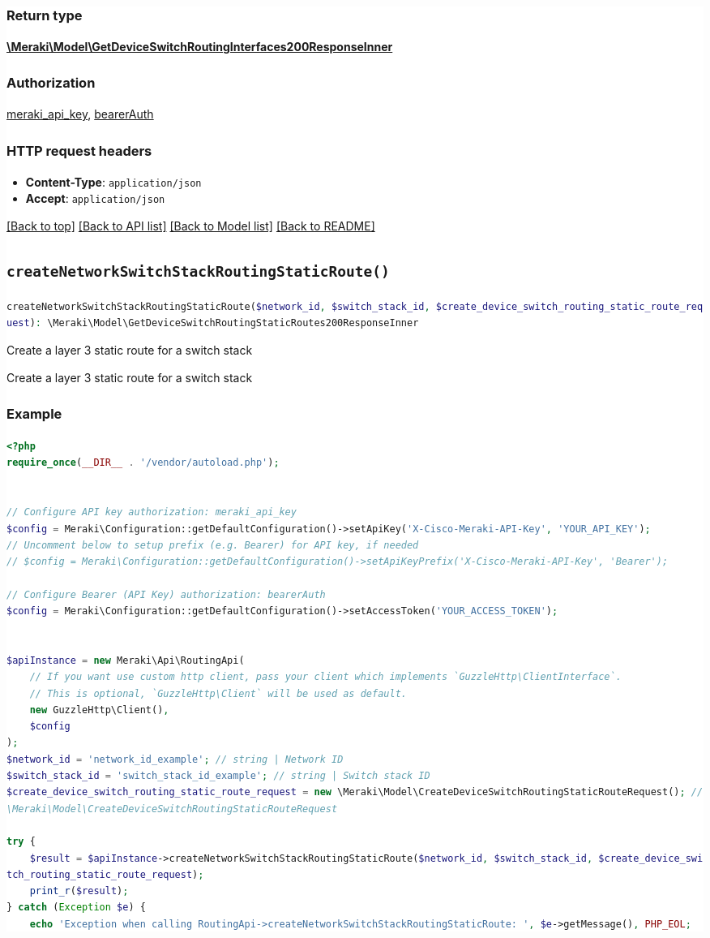 ### Return type

[**\Meraki\Model\GetDeviceSwitchRoutingInterfaces200ResponseInner**](../Model/GetDeviceSwitchRoutingInterfaces200ResponseInner.md)

### Authorization

[meraki_api_key](../../README.md#meraki_api_key), [bearerAuth](../../README.md#bearerAuth)

### HTTP request headers

- **Content-Type**: `application/json`
- **Accept**: `application/json`

[[Back to top]](#) [[Back to API list]](../../README.md#endpoints)
[[Back to Model list]](../../README.md#models)
[[Back to README]](../../README.md)

## `createNetworkSwitchStackRoutingStaticRoute()`

```php
createNetworkSwitchStackRoutingStaticRoute($network_id, $switch_stack_id, $create_device_switch_routing_static_route_request): \Meraki\Model\GetDeviceSwitchRoutingStaticRoutes200ResponseInner
```

Create a layer 3 static route for a switch stack

Create a layer 3 static route for a switch stack

### Example

```php
<?php
require_once(__DIR__ . '/vendor/autoload.php');


// Configure API key authorization: meraki_api_key
$config = Meraki\Configuration::getDefaultConfiguration()->setApiKey('X-Cisco-Meraki-API-Key', 'YOUR_API_KEY');
// Uncomment below to setup prefix (e.g. Bearer) for API key, if needed
// $config = Meraki\Configuration::getDefaultConfiguration()->setApiKeyPrefix('X-Cisco-Meraki-API-Key', 'Bearer');

// Configure Bearer (API Key) authorization: bearerAuth
$config = Meraki\Configuration::getDefaultConfiguration()->setAccessToken('YOUR_ACCESS_TOKEN');


$apiInstance = new Meraki\Api\RoutingApi(
    // If you want use custom http client, pass your client which implements `GuzzleHttp\ClientInterface`.
    // This is optional, `GuzzleHttp\Client` will be used as default.
    new GuzzleHttp\Client(),
    $config
);
$network_id = 'network_id_example'; // string | Network ID
$switch_stack_id = 'switch_stack_id_example'; // string | Switch stack ID
$create_device_switch_routing_static_route_request = new \Meraki\Model\CreateDeviceSwitchRoutingStaticRouteRequest(); // \Meraki\Model\CreateDeviceSwitchRoutingStaticRouteRequest

try {
    $result = $apiInstance->createNetworkSwitchStackRoutingStaticRoute($network_id, $switch_stack_id, $create_device_switch_routing_static_route_request);
    print_r($result);
} catch (Exception $e) {
    echo 'Exception when calling RoutingApi->createNetworkSwitchStackRoutingStaticRoute: ', $e->getMessage(), PHP_EOL;
```